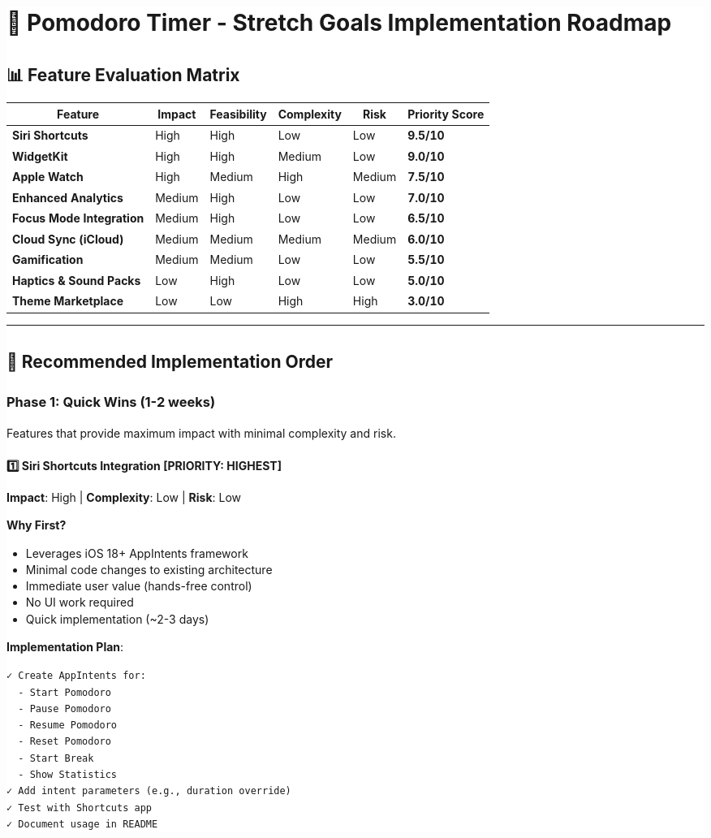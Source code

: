 # 🚀 Pomodoro Timer - Stretch Goals Implementation Roadmap

## 📊 **Feature Evaluation Matrix**

| Feature | Impact | Feasibility | Complexity | Risk | Priority Score |
|---------|--------|-------------|------------|------|----------------|
| **Siri Shortcuts** | High | High | Low | Low | **9.5/10** |
| **WidgetKit** | High | High | Medium | Low | **9.0/10** |
| **Apple Watch** | High | Medium | High | Medium | **7.5/10** |
| **Enhanced Analytics** | Medium | High | Low | Low | **7.0/10** |
| **Focus Mode Integration** | Medium | High | Low | Low | **6.5/10** |
| **Cloud Sync (iCloud)** | Medium | Medium | Medium | Medium | **6.0/10** |
| **Gamification** | Medium | Medium | Low | Low | **5.5/10** |
| **Haptics & Sound Packs** | Low | High | Low | Low | **5.0/10** |
| **Theme Marketplace** | Low | Low | High | High | **3.0/10** |

---

## 🎯 **Recommended Implementation Order**

### **Phase 1: Quick Wins (1-2 weeks)**
Features that provide maximum impact with minimal complexity and risk.

#### 1️⃣ **Siri Shortcuts Integration** [PRIORITY: HIGHEST]
**Impact**: High | **Complexity**: Low | **Risk**: Low

**Why First?**
- Leverages iOS 18+ AppIntents framework
- Minimal code changes to existing architecture
- Immediate user value (hands-free control)
- No UI work required
- Quick implementation (~2-3 days)

**Implementation Plan**:
```
✓ Create AppIntents for:
  - Start Pomodoro
  - Pause Pomodoro
  - Resume Pomodoro
  - Reset Pomodoro
  - Start Break
  - Show Statistics
✓ Add intent parameters (e.g., duration override)
✓ Test with Shortcuts app
✓ Document usage in README
```
